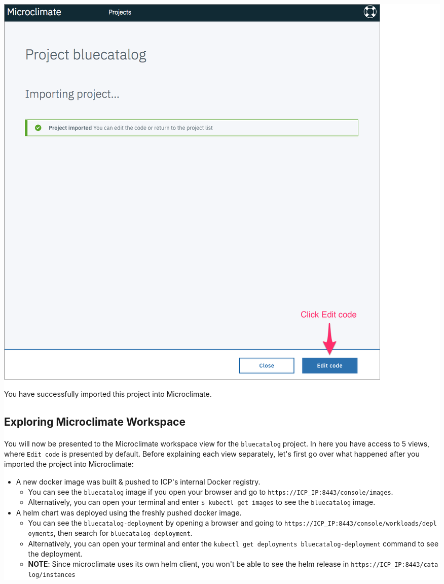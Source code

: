 ![Application Architecture](static/03_edit_code.png?raw=true)

You have successfully imported this project into Microclimate.

## Exploring Microclimate Workspace
You will now be presented to the Microclimate workspace view for the `bluecatalog` project. In here you have access to 5 views, where `Edit code` is presented by default. Before explaining each view separately, let's first go over what happened after you imported the project into Microclimate:
- A new docker image was built & pushed to ICP's internal Docker registry.
    + You can see the `bluecatalog` image if you open your browser and go to `https://ICP_IP:8443/console/images`.
    + Alternatively, you can open your terminal and enter ```$ kubectl get images``` to see the `bluecatalog` image.
- A helm chart was deployed using the freshly pushed docker image.
    + You can see the `bluecatalog-deployment` by opening a browser and going to `https://ICP_IP:8443/console/workloads/deployments`, then search for `bluecatalog-deployment`.
    + Alternatively, you can open your terminal and enter the ```kubectl get deployments bluecatalog-deployment``` command to see the deployment.
    + **NOTE**: Since microclimate uses its own helm client, you won't be able to see the helm release in `https://ICP_IP:8443/catalog/instances` 
